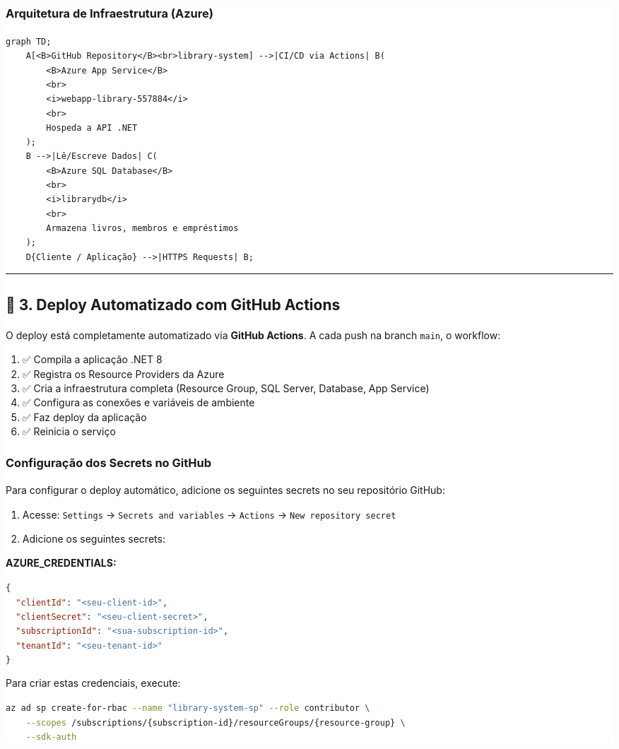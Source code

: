 
### Arquitetura de Infraestrutura (Azure)

```mermaid
graph TD;
    A[<B>GitHub Repository</B><br>library-system] -->|CI/CD via Actions| B(
        <B>Azure App Service</B>
        <br>
        <i>webapp-library-557884</i>
        <br>
        Hospeda a API .NET
    );
    B -->|Lê/Escreve Dados| C(
        <B>Azure SQL Database</B>
        <br>
        <i>librarydb</i>
        <br>
        Armazena livros, membros e empréstimos
    );
    D{Cliente / Aplicação} -->|HTTPS Requests| B;
```

---

## 🚀 3. Deploy Automatizado com GitHub Actions

O deploy está completamente automatizado via **GitHub Actions**. A cada push na branch `main`, o workflow:

1. ✅ Compila a aplicação .NET 8
2. ✅ Registra os Resource Providers da Azure
3. ✅ Cria a infraestrutura completa (Resource Group, SQL Server, Database, App Service)
4. ✅ Configura as conexões e variáveis de ambiente
5. ✅ Faz deploy da aplicação
6. ✅ Reinicia o serviço

### Configuração dos Secrets no GitHub

Para configurar o deploy automático, adicione os seguintes secrets no seu repositório GitHub:

1. Acesse: `Settings` → `Secrets and variables` → `Actions` → `New repository secret`

2. Adicione os seguintes secrets:

**AZURE_CREDENTIALS:**
```json
{
  "clientId": "<seu-client-id>",
  "clientSecret": "<seu-client-secret>",
  "subscriptionId": "<sua-subscription-id>",
  "tenantId": "<seu-tenant-id>"
}
```

Para criar estas credenciais, execute:
```bash
az ad sp create-for-rbac --name "library-system-sp" --role contributor \
    --scopes /subscriptions/{subscription-id}/resourceGroups/{resource-group} \
    --sdk-auth
```
